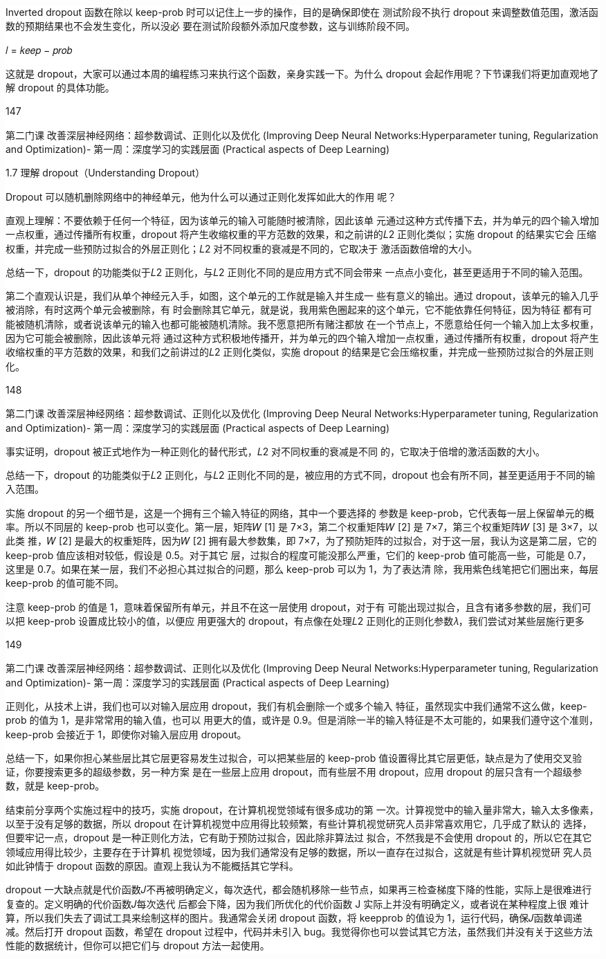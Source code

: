 Inverted dropout 函数在除以 keep-prob 时可以记住上一步的操作，目的是确保即使在 测试阶段不执行 dropout 来调整数值范围，激活函数的预期结果也不会发生变化，所以没必 要在测试阶段额外添加尺度参数，这与训练阶段不同。

𝑙 = 𝑘𝑒𝑒𝑝 − 𝑝𝑟𝑜𝑏 

这就是 dropout，大家可以通过本周的编程练习来执行这个函数，亲身实践一下。为什么 dropout 会起作用呢？下节课我们将更加直观地了解 dropout 的具体功能。

147 

第二门课 改善深层神经网络：超参数调试、正则化以及优化 (Improving Deep Neural Networks:Hyperparameter tuning, Regularization and Optimization)- 第一周：深度学习的实践层面 (Practical aspects of Deep Learning)

1.7 理解 dropout（Understanding Dropout）

Dropout 可以随机删除网络中的神经单元，他为什么可以通过正则化发挥如此大的作用 呢？

直观上理解：不要依赖于任何一个特征，因为该单元的输入可能随时被清除，因此该单 元通过这种方式传播下去，并为单元的四个输入增加一点权重，通过传播所有权重，dropout 将产生收缩权重的平方范数的效果，和之前讲的𝐿2 正则化类似；实施 dropout 的结果实它会 压缩权重，并完成一些预防过拟合的外层正则化；𝐿2 对不同权重的衰减是不同的，它取决于 激活函数倍增的大小。

总结一下，dropout 的功能类似于𝐿2 正则化，与𝐿2 正则化不同的是应用方式不同会带来 一点点小变化，甚至更适用于不同的输入范围。

第二个直观认识是，我们从单个神经元入手，如图，这个单元的工作就是输入并生成一 些有意义的输出。通过 dropout，该单元的输入几乎被消除，有时这两个单元会被删除，有 时会删除其它单元，就是说，我用紫色圈起来的这个单元，它不能依靠任何特征，因为特征 都有可能被随机清除，或者说该单元的输入也都可能被随机清除。我不愿意把所有赌注都放 在一个节点上，不愿意给任何一个输入加上太多权重，因为它可能会被删除，因此该单元将 通过这种方式积极地传播开，并为单元的四个输入增加一点权重，通过传播所有权重，dropout 将产生收缩权重的平方范数的效果，和我们之前讲过的𝐿2 正则化类似，实施 dropout 的结果是它会压缩权重，并完成一些预防过拟合的外层正则化。

148 

第二门课 改善深层神经网络：超参数调试、正则化以及优化 (Improving Deep Neural Networks:Hyperparameter tuning, Regularization and Optimization)- 第一周：深度学习的实践层面 (Practical aspects of Deep Learning)

事实证明，dropout 被正式地作为一种正则化的替代形式，𝐿2 对不同权重的衰减是不同 的，它取决于倍增的激活函数的大小。

总结一下，dropout 的功能类似于𝐿2 正则化，与𝐿2 正则化不同的是，被应用的方式不同，dropout 也会有所不同，甚至更适用于不同的输入范围。

实施 dropout 的另一个细节是，这是一个拥有三个输入特征的网络，其中一个要选择的 参数是 keep-prob，它代表每一层上保留单元的概率。所以不同层的 keep-prob 也可以变化。第一层，矩阵𝑊 [1] 是 7×3，第二个权重矩阵𝑊 [2] 是 7×7，第三个权重矩阵𝑊 [3] 是 3×7，以此类 推，𝑊 [2] 是最大的权重矩阵，因为𝑊 [2] 拥有最大参数集，即 7×7，为了预防矩阵的过拟合，对于这一层，我认为这是第二层，它的 keep-prob 值应该相对较低，假设是 0.5。对于其它 层，过拟合的程度可能没那么严重，它们的 keep-prob 值可能高一些，可能是 0.7，这里是 0.7。如果在某一层，我们不必担心其过拟合的问题，那么 keep-prob 可以为 1，为了表达清 除，我用紫色线笔把它们圈出来，每层 keep-prob 的值可能不同。

注意 keep-prob 的值是 1，意味着保留所有单元，并且不在这一层使用 dropout，对于有 可能出现过拟合，且含有诸多参数的层，我们可以把 keep-prob 设置成比较小的值，以便应 用更强大的 dropout，有点像在处理𝐿2 正则化的正则化参数𝜆，我们尝试对某些层施行更多

149 

第二门课 改善深层神经网络：超参数调试、正则化以及优化 (Improving Deep Neural Networks:Hyperparameter tuning, Regularization and Optimization)- 第一周：深度学习的实践层面 (Practical aspects of Deep Learning)

正则化，从技术上讲，我们也可以对输入层应用 dropout，我们有机会删除一个或多个输入 特征，虽然现实中我们通常不这么做，keep-prob 的值为 1，是非常常用的输入值，也可以 用更大的值，或许是 0.9。但是消除一半的输入特征是不太可能的，如果我们遵守这个准则，keep-prob 会接近于 1，即使你对输入层应用 dropout。

总结一下，如果你担心某些层比其它层更容易发生过拟合，可以把某些层的 keep-prob 值设置得比其它层更低，缺点是为了使用交叉验证，你要搜索更多的超级参数，另一种方案 是在一些层上应用 dropout，而有些层不用 dropout，应用 dropout 的层只含有一个超级参 数，就是 keep-prob。

结束前分享两个实施过程中的技巧，实施 dropout，在计算机视觉领域有很多成功的第 一次。计算视觉中的输入量非常大，输入太多像素，以至于没有足够的数据，所以 dropout 在计算机视觉中应用得比较频繁，有些计算机视觉研究人员非常喜欢用它，几乎成了默认的 选择，但要牢记一点，dropout 是一种正则化方法，它有助于预防过拟合，因此除非算法过 拟合，不然我是不会使用 dropout 的，所以它在其它领域应用得比较少，主要存在于计算机 视觉领域，因为我们通常没有足够的数据，所以一直存在过拟合，这就是有些计算机视觉研 究人员如此钟情于 dropout 函数的原因。直观上我认为不能概括其它学科。

dropout 一大缺点就是代价函数𝐽不再被明确定义，每次迭代，都会随机移除一些节点，如果再三检查梯度下降的性能，实际上是很难进行复查的。定义明确的代价函数𝐽每次迭代 后都会下降，因为我们所优化的代价函数 J 实际上并没有明确定义，或者说在某种程度上很 难计算，所以我们失去了调试工具来绘制这样的图片。我通常会关闭 dropout 函数，将 keepprob 的值设为 1，运行代码，确保𝐽函数单调递减。然后打开 dropout 函数，希望在 dropout 过程中，代码并未引入 bug。我觉得你也可以尝试其它方法，虽然我们并没有关于这些方法 性能的数据统计，但你可以把它们与 dropout 方法一起使用。
